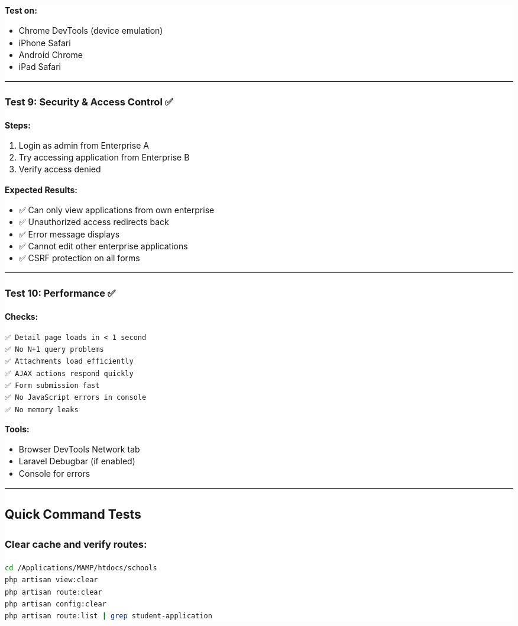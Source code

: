 **Test on:**
- Chrome DevTools (device emulation)
- iPhone Safari
- Android Chrome
- iPad Safari

---

### Test 9: Security & Access Control ✅

**Steps:**
1. Login as admin from Enterprise A
2. Try accessing application from Enterprise B
3. Verify access denied

**Expected Results:**
- ✅ Can only view applications from own enterprise
- ✅ Unauthorized access redirects back
- ✅ Error message displays
- ✅ Cannot edit other enterprise applications
- ✅ CSRF protection on all forms

---

### Test 10: Performance ✅

**Checks:**
```
✅ Detail page loads in < 1 second
✅ No N+1 query problems
✅ Attachments load efficiently
✅ AJAX actions respond quickly
✅ Form submission fast
✅ No JavaScript errors in console
✅ No memory leaks
```

**Tools:**
- Browser DevTools Network tab
- Laravel Debugbar (if enabled)
- Console for errors

---

## Quick Command Tests

### Clear cache and verify routes:
```bash
cd /Applications/MAMP/htdocs/schools
php artisan view:clear
php artisan route:clear
php artisan config:clear
php artisan route:list | grep student-application
```
